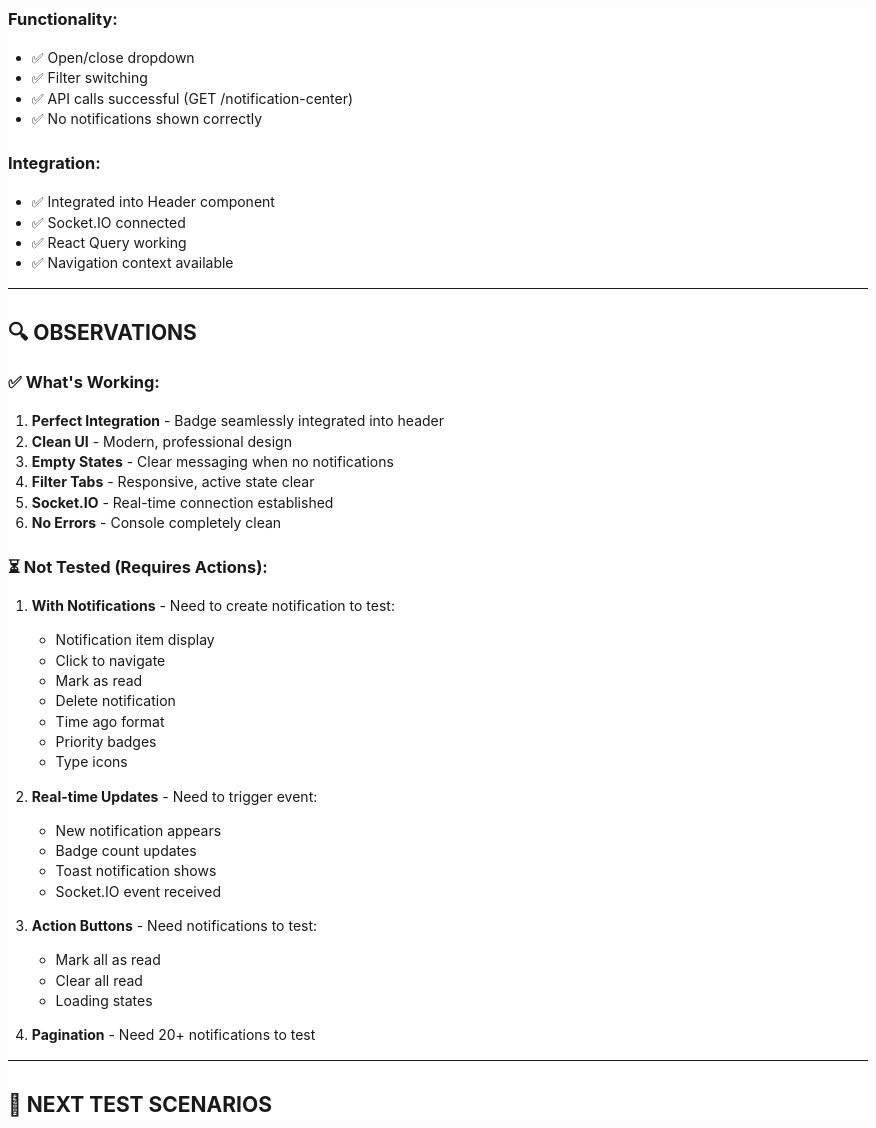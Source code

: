 ### **Functionality:**
- ✅ Open/close dropdown
- ✅ Filter switching
- ✅ API calls successful (GET /notification-center)
- ✅ No notifications shown correctly

### **Integration:**
- ✅ Integrated into Header component
- ✅ Socket.IO connected
- ✅ React Query working
- ✅ Navigation context available

---

## 🔍 OBSERVATIONS

### **✅ What's Working:**
1. **Perfect Integration** - Badge seamlessly integrated into header
2. **Clean UI** - Modern, professional design
3. **Empty States** - Clear messaging when no notifications
4. **Filter Tabs** - Responsive, active state clear
5. **Socket.IO** - Real-time connection established
6. **No Errors** - Console completely clean

### **⏳ Not Tested (Requires Actions):**
1. **With Notifications** - Need to create notification to test:
   - Notification item display
   - Click to navigate
   - Mark as read
   - Delete notification
   - Time ago format
   - Priority badges
   - Type icons

2. **Real-time Updates** - Need to trigger event:
   - New notification appears
   - Badge count updates
   - Toast notification shows
   - Socket.IO event received

3. **Action Buttons** - Need notifications to test:
   - Mark all as read
   - Clear all read
   - Loading states

4. **Pagination** - Need 20+ notifications to test

---

## 🎯 NEXT TEST SCENARIOS
